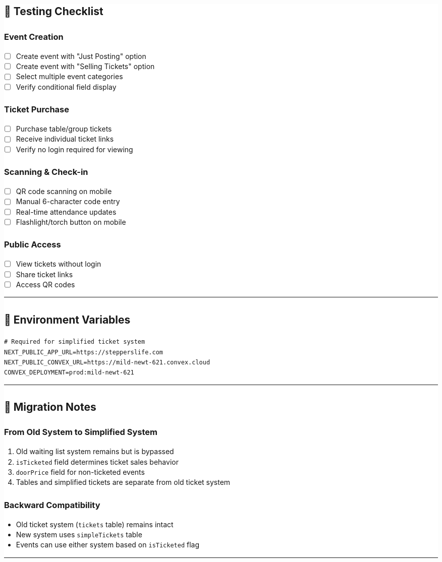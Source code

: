 
## 🎯 Testing Checklist

### Event Creation
- [ ] Create event with "Just Posting" option
- [ ] Create event with "Selling Tickets" option
- [ ] Select multiple event categories
- [ ] Verify conditional field display

### Ticket Purchase
- [ ] Purchase table/group tickets
- [ ] Receive individual ticket links
- [ ] Verify no login required for viewing

### Scanning & Check-in
- [ ] QR code scanning on mobile
- [ ] Manual 6-character code entry
- [ ] Real-time attendance updates
- [ ] Flashlight/torch button on mobile

### Public Access
- [ ] View tickets without login
- [ ] Share ticket links
- [ ] Access QR codes

---

## 🚀 Environment Variables

```env
# Required for simplified ticket system
NEXT_PUBLIC_APP_URL=https://stepperslife.com
NEXT_PUBLIC_CONVEX_URL=https://mild-newt-621.convex.cloud
CONVEX_DEPLOYMENT=prod:mild-newt-621
```

---

## 📝 Migration Notes

### From Old System to Simplified System
1. Old waiting list system remains but is bypassed
2. `isTicketed` field determines ticket sales behavior
3. `doorPrice` field for non-ticketed events
4. Tables and simplified tickets are separate from old ticket system

### Backward Compatibility
- Old ticket system (`tickets` table) remains intact
- New system uses `simpleTickets` table
- Events can use either system based on `isTicketed` flag

---